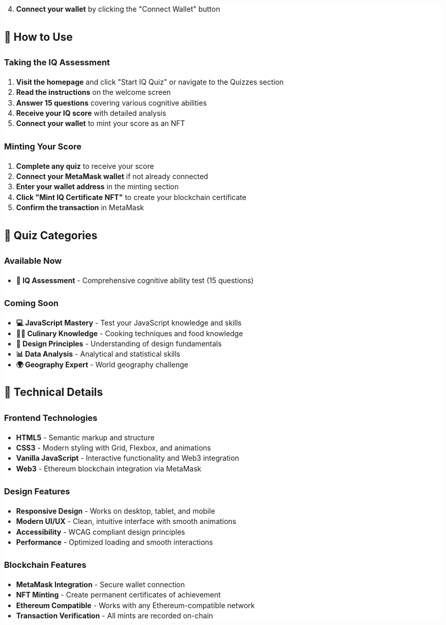 4. **Connect your wallet** by clicking the "Connect Wallet" button

## 🎯 How to Use

### Taking the IQ Assessment

1. **Visit the homepage** and click "Start IQ Quiz" or navigate to the Quizzes section
2. **Read the instructions** on the welcome screen
3. **Answer 15 questions** covering various cognitive abilities
4. **Receive your IQ score** with detailed analysis
5. **Connect your wallet** to mint your score as an NFT

### Minting Your Score

1. **Complete any quiz** to receive your score
2. **Connect your MetaMask wallet** if not already connected
3. **Enter your wallet address** in the minting section
4. **Click "Mint IQ Certificate NFT"** to create your blockchain certificate
5. **Confirm the transaction** in MetaMask

## 🧩 Quiz Categories

### Available Now
- **🧠 IQ Assessment** - Comprehensive cognitive ability test (15 questions)

### Coming Soon
- **💻 JavaScript Mastery** - Test your JavaScript knowledge and skills
- **👨‍🍳 Culinary Knowledge** - Cooking techniques and food knowledge
- **🎨 Design Principles** - Understanding of design fundamentals
- **📊 Data Analysis** - Analytical and statistical skills
- **🌍 Geography Expert** - World geography challenge

## 🔧 Technical Details

### Frontend Technologies
- **HTML5** - Semantic markup and structure
- **CSS3** - Modern styling with Grid, Flexbox, and animations
- **Vanilla JavaScript** - Interactive functionality and Web3 integration
- **Web3** - Ethereum blockchain integration via MetaMask

### Design Features
- **Responsive Design** - Works on desktop, tablet, and mobile
- **Modern UI/UX** - Clean, intuitive interface with smooth animations
- **Accessibility** - WCAG compliant design principles
- **Performance** - Optimized loading and smooth interactions

### Blockchain Features
- **MetaMask Integration** - Secure wallet connection
- **NFT Minting** - Create permanent certificates of achievement
- **Ethereum Compatible** - Works with any Ethereum-compatible network
- **Transaction Verification** - All mints are recorded on-chain
